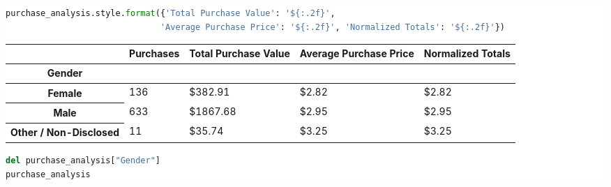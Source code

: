 


```python
purchase_analysis.style.format({'Total Purchase Value': '${:.2f}', 
                               'Average Purchase Price': '${:.2f}', 'Normalized Totals': '${:.2f}'})
```




<style  type="text/css" >
</style>  
<table id="T_92a6b088_1c03_11e8_9853_b0359fca2b09" > 
<thead>    <tr> 
        <th class="blank level0" ></th> 
        <th class="col_heading level0 col0" >Purchases</th> 
        <th class="col_heading level0 col1" >Total Purchase Value</th> 
        <th class="col_heading level0 col2" >Average Purchase Price</th> 
        <th class="col_heading level0 col3" >Normalized Totals</th> 
    </tr>    <tr> 
        <th class="index_name level0" >Gender</th> 
        <th class="blank" ></th> 
        <th class="blank" ></th> 
        <th class="blank" ></th> 
        <th class="blank" ></th> 
    </tr></thead> 
<tbody>    <tr> 
        <th id="T_92a6b088_1c03_11e8_9853_b0359fca2b09level0_row0" class="row_heading level0 row0" >Female</th> 
        <td id="T_92a6b088_1c03_11e8_9853_b0359fca2b09row0_col0" class="data row0 col0" >136</td> 
        <td id="T_92a6b088_1c03_11e8_9853_b0359fca2b09row0_col1" class="data row0 col1" >$382.91</td> 
        <td id="T_92a6b088_1c03_11e8_9853_b0359fca2b09row0_col2" class="data row0 col2" >$2.82</td> 
        <td id="T_92a6b088_1c03_11e8_9853_b0359fca2b09row0_col3" class="data row0 col3" >$2.82</td> 
    </tr>    <tr> 
        <th id="T_92a6b088_1c03_11e8_9853_b0359fca2b09level0_row1" class="row_heading level0 row1" >Male</th> 
        <td id="T_92a6b088_1c03_11e8_9853_b0359fca2b09row1_col0" class="data row1 col0" >633</td> 
        <td id="T_92a6b088_1c03_11e8_9853_b0359fca2b09row1_col1" class="data row1 col1" >$1867.68</td> 
        <td id="T_92a6b088_1c03_11e8_9853_b0359fca2b09row1_col2" class="data row1 col2" >$2.95</td> 
        <td id="T_92a6b088_1c03_11e8_9853_b0359fca2b09row1_col3" class="data row1 col3" >$2.95</td> 
    </tr>    <tr> 
        <th id="T_92a6b088_1c03_11e8_9853_b0359fca2b09level0_row2" class="row_heading level0 row2" >Other / Non-Disclosed</th> 
        <td id="T_92a6b088_1c03_11e8_9853_b0359fca2b09row2_col0" class="data row2 col0" >11</td> 
        <td id="T_92a6b088_1c03_11e8_9853_b0359fca2b09row2_col1" class="data row2 col1" >$35.74</td> 
        <td id="T_92a6b088_1c03_11e8_9853_b0359fca2b09row2_col2" class="data row2 col2" >$3.25</td> 
        <td id="T_92a6b088_1c03_11e8_9853_b0359fca2b09row2_col3" class="data row2 col3" >$3.25</td> 
    </tr></tbody> 
</table> 




```python
del purchase_analysis["Gender"]
purchase_analysis
```
